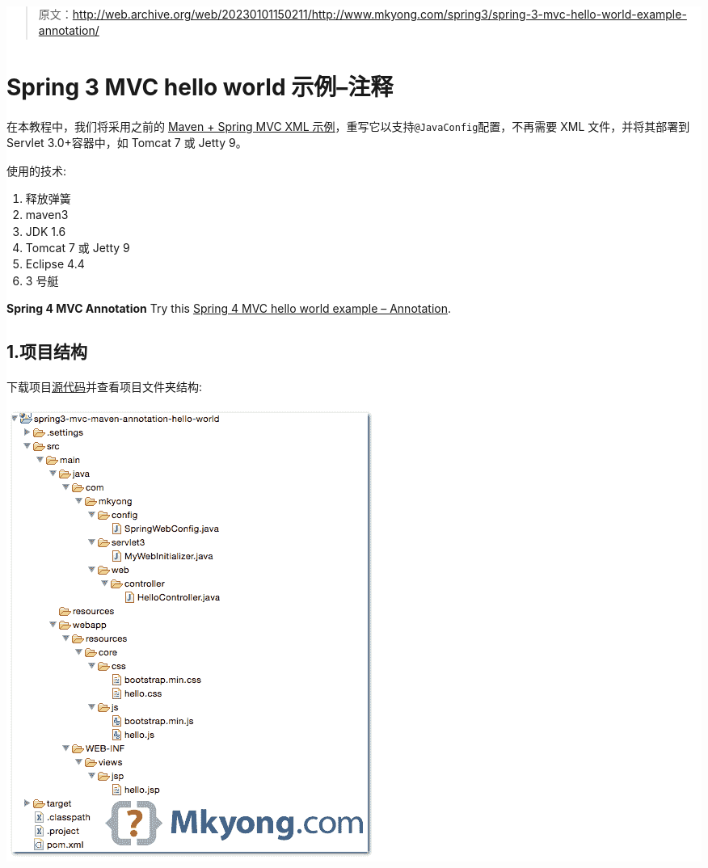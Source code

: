 > 原文：<http://web.archive.org/web/20230101150211/http://www.mkyong.com/spring3/spring-3-mvc-hello-world-example-annotation/>

# Spring 3 MVC hello world 示例–注释

在本教程中，我们将采用之前的 [Maven + Spring MVC XML 示例](http://web.archive.org/web/20190311142504/http://www.mkyong.com/spring3/spring-3-mvc-hello-world-example/)，重写它以支持`@JavaConfig`配置，不再需要 XML 文件，并将其部署到 Servlet 3.0+容器中，如 Tomcat 7 或 Jetty 9。

使用的技术:

1.  释放弹簧
2.  maven3
3.  JDK 1.6
4.  Tomcat 7 或 Jetty 9
5.  Eclipse 4.4
6.  3 号艇

**Spring 4 MVC Annotation**
Try this [Spring 4 MVC hello world example – Annotation](http://web.archive.org/web/20190311142504/http://www.mkyong.com/spring-mvc/gradle-spring-4-mvc-hello-world-example-annotation/).

## 1.项目结构

下载项目[源代码](#download)并查看项目文件夹结构:

![spring3-mvc-hello-world-annotation](img/22f0131351d2b809a7ff8ef704966b89.png)
